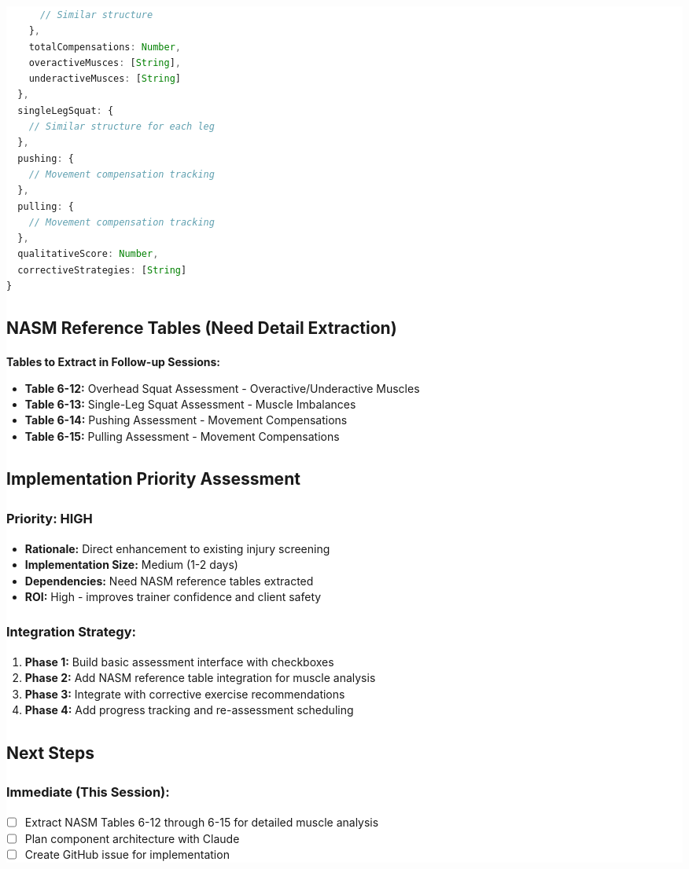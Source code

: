 ```javascript
      // Similar structure
    },
    totalCompensations: Number,
    overactiveMusces: [String],
    underactiveMusces: [String]
  },
  singleLegSquat: {
    // Similar structure for each leg
  },
  pushing: {
    // Movement compensation tracking
  },
  pulling: {
    // Movement compensation tracking
  },
  qualitativeScore: Number,
  correctiveStrategies: [String]
}
```

## NASM Reference Tables (Need Detail Extraction)

**Tables to Extract in Follow-up Sessions:**
- **Table 6-12:** Overhead Squat Assessment - Overactive/Underactive Muscles
- **Table 6-13:** Single-Leg Squat Assessment - Muscle Imbalances  
- **Table 6-14:** Pushing Assessment - Movement Compensations
- **Table 6-15:** Pulling Assessment - Movement Compensations

## Implementation Priority Assessment

### **Priority: HIGH**
- **Rationale:** Direct enhancement to existing injury screening
- **Implementation Size:** Medium (1-2 days)
- **Dependencies:** Need NASM reference tables extracted
- **ROI:** High - improves trainer confidence and client safety

### **Integration Strategy:**
1. **Phase 1:** Build basic assessment interface with checkboxes
2. **Phase 2:** Add NASM reference table integration for muscle analysis
3. **Phase 3:** Integrate with corrective exercise recommendations
4. **Phase 4:** Add progress tracking and re-assessment scheduling

## Next Steps

### **Immediate (This Session):**
- [ ] Extract NASM Tables 6-12 through 6-15 for detailed muscle analysis
- [ ] Plan component architecture with Claude
- [ ] Create GitHub issue for implementation
